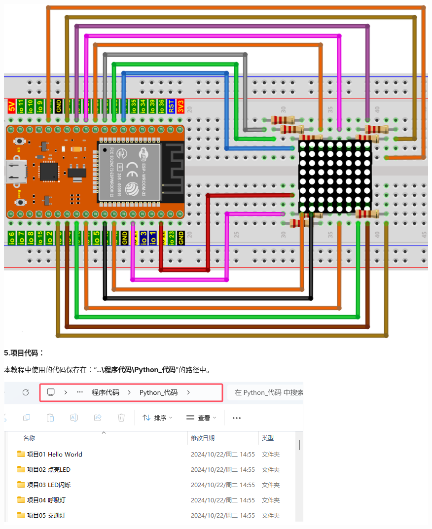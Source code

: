 ![图片不存在](./Python/media/38b8f66bb31399c80d56e4bed07b3803.png)

**5.项目代码：**

本教程中使用的代码保存在：“**..\程序代码\Python_代码**”的路径中。

![图片不存在](./Python/media/c982aaf9952be57c1ab7464bc20deedb.png)
